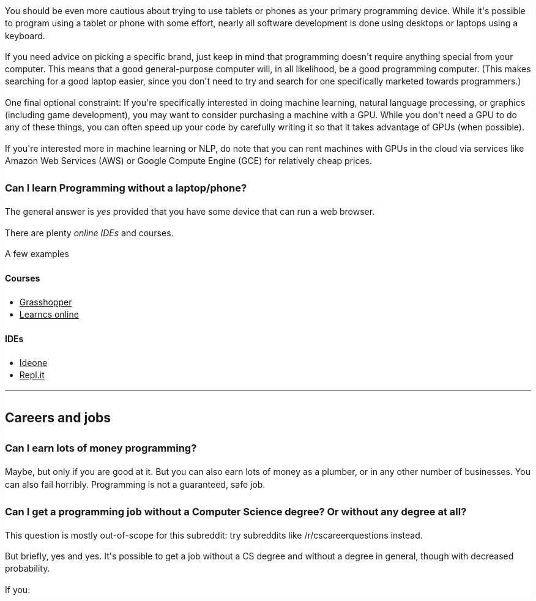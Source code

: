 You should be even more cautious about trying to use tablets or phones as your primary programming device. While it's possible to program using a tablet or phone with some effort, nearly all software development is done using desktops or laptops using a keyboard.

If you need advice on picking a specific brand, just keep in mind that programming doesn't require anything special from your computer. This means that a good general-purpose computer will, in all likelihood, be a good programming computer. (This makes searching for a good laptop easier, since you don't need to try and search for one specifically marketed towards programmers.)

One final optional constraint: If you're specifically interested in doing machine learning, natural language processing, or graphics (including game development), you may want to consider purchasing a machine with a GPU. While you don't need a GPU to do any of these things, you can often speed up your code by carefully writing it so that it takes advantage of GPUs (when possible).

If you're interested more in machine learning or NLP, do note that you can rent machines with GPUs in the cloud via services like Amazon Web Services (AWS) or Google Compute Engine (GCE) for relatively cheap prices.

### Can I learn Programming without a laptop/phone?

The general answer is _yes_ provided that you have some device that can run a web browser.

There are plenty _online IDEs_ and courses.

A few examples

#### Courses

- [Grasshopper](https://grasshopper.app/)
- [Learncs online](https://www.learncs.online/)

#### IDEs

- [Ideone](https://ideone.com)
- [Repl.it](https://repl.it)

---

## Careers and jobs

### Can I earn lots of money programming?

Maybe, but only if you are good at it. But you can also earn lots of money as a plumber, or in any other number of businesses. You can also fail horribly. Programming is not a guaranteed, safe job.

### Can I get a programming job without a Computer Science degree? Or without any degree at all?

This question is mostly out-of-scope for this subreddit: try subreddits like /r/cscareerquestions instead.

But briefly, yes and yes. It's possible to get a job without a CS degree and without a degree in general, though with decreased probability.

If you:
